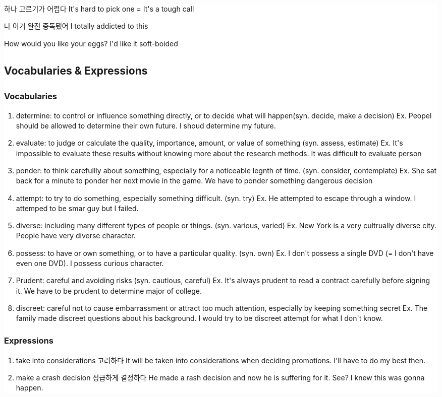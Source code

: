 하나 고르기가 어렵다 It's hard to pick one = It's a tough call

나 이거 완전 중독됐어 I totally addicted to this

How would you like your eggs?
I'd like it soft-boided

## Vocabularies & Expressions

### Vocabularies

1. determine: to control or influence something directly, or to decide what will happen(syn. decide, make a decision)
Ex. Peopel should be allowed to determine their own future.
I shoud determine my future.

2. evaluate: to judge or calculate the quality, importance, amount, or value of something (syn. assess, estimate)
Ex. It's impossible to evaluate these results without knowing more about the research methods.
It was difficult to evaluate person

3. ponder: to think carefullly about something, especially for a noticeable legnth of time. (syn. consider, contemplate)
Ex. She sat back for a minute to ponder her next movie in the game.
We have to ponder something dangerous decision

4. attempt: to try to do something, especially something difficult. (syn. try)
Ex. He attempted to escape through a window.
I attemped to be smar guy but I failed.

5. diverse: including many different types of people or things. (syn. various, varied)
Ex. New York is a very cultrually diverse city.
People have very diverse character.

6. possess: to have or own something, or to have a particular quality. (syn. own)
Ex. I don't possess a single DVD (= I don't have even one DVD).
I possess curious character.

7. Prudent: careful and avoiding risks (syn. cautious, careful)
Ex. It's always prudent to read a contract carefully before signing it.
We have to be prudent to determine major of college.

8. discreet: careful not to cause embarrassment or attract too much attention, especially by keeping something secret
Ex. The family made discreet questions about his background.
I would try to be discreet attempt for what I don't know.

### Expressions

1. take into considerations 고려하다
It will be taken into considerations when deciding promotions.
I'll have to do my best then.

2. make a crash decision 성급하게 결정하다
He made a rash decision and now he is suffering for it.
See? I knew this was gonna happen.
